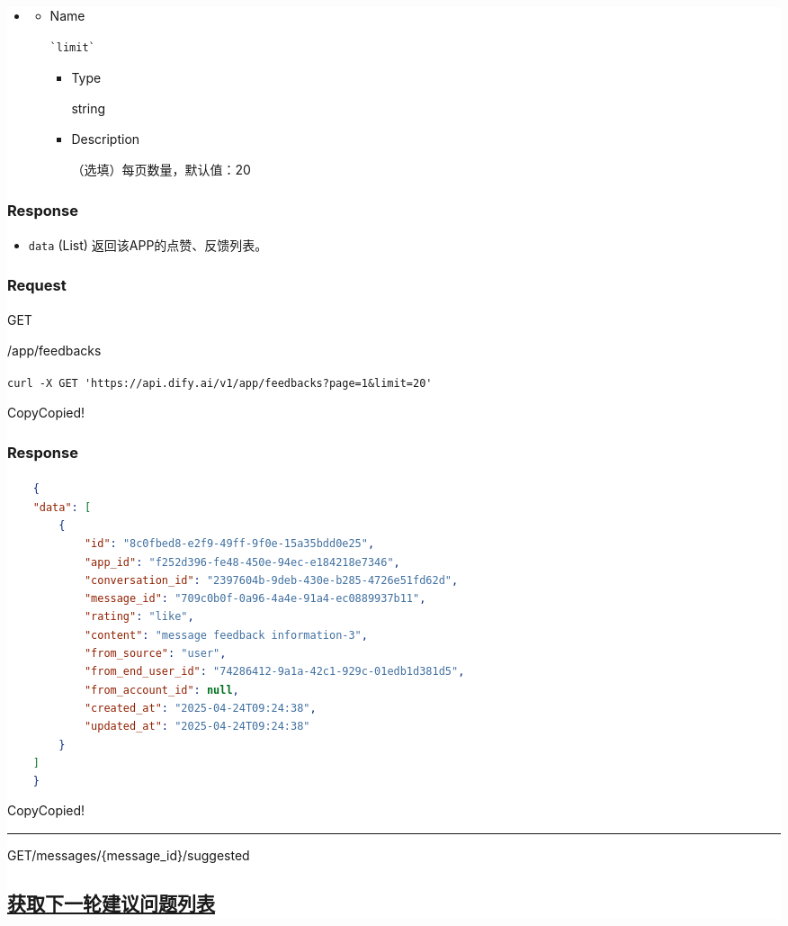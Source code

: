 - - Name

        `limit`

    - Type

        string

    - Description

        （选填）每页数量，默认值：20

### Response

- `data` (List) 返回该APP的点赞、反馈列表。

### Request

GET

/app/feedbacks

```
curl -X GET 'https://api.dify.ai/v1/app/feedbacks?page=1&limit=20'
```

CopyCopied!

### Response

```json
    {
    "data": [
        {
            "id": "8c0fbed8-e2f9-49ff-9f0e-15a35bdd0e25",
            "app_id": "f252d396-fe48-450e-94ec-e184218e7346",
            "conversation_id": "2397604b-9deb-430e-b285-4726e51fd62d",
            "message_id": "709c0b0f-0a96-4a4e-91a4-ec0889937b11",
            "rating": "like",
            "content": "message feedback information-3",
            "from_source": "user",
            "from_end_user_id": "74286412-9a1a-42c1-929c-01edb1d381d5",
            "from_account_id": null,
            "created_at": "2025-04-24T09:24:38",
            "updated_at": "2025-04-24T09:24:38"
        }
    ]
    }
```

CopyCopied!

------



GET/messages/{message_id}/suggested

## [获取下一轮建议问题列表](https://cloud.dify.ai/app/79b14015-c5a2-4e34-b575-c69e702650c6/develop#suggested)
